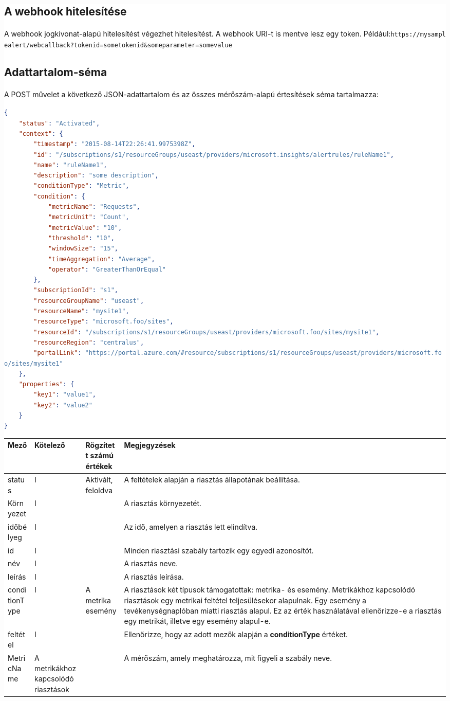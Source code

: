 ## <a name="authenticate-the-webhook"></a>A webhook hitelesítése
A webhook jogkivonat-alapú hitelesítést végezhet hitelesítést. A webhook URI-t is mentve lesz egy token. Például:`https://mysamplealert/webcallback?tokenid=sometokenid&someparameter=somevalue`

## <a name="payload-schema"></a>Adattartalom-séma
A POST művelet a következő JSON-adattartalom és az összes mérőszám-alapú értesítések séma tartalmazza:

```JSON
{
    "status": "Activated",
    "context": {
        "timestamp": "2015-08-14T22:26:41.9975398Z",
        "id": "/subscriptions/s1/resourceGroups/useast/providers/microsoft.insights/alertrules/ruleName1",
        "name": "ruleName1",
        "description": "some description",
        "conditionType": "Metric",
        "condition": {
            "metricName": "Requests",
            "metricUnit": "Count",
            "metricValue": "10",
            "threshold": "10",
            "windowSize": "15",
            "timeAggregation": "Average",
            "operator": "GreaterThanOrEqual"
        },
        "subscriptionId": "s1",
        "resourceGroupName": "useast",
        "resourceName": "mysite1",
        "resourceType": "microsoft.foo/sites",
        "resourceId": "/subscriptions/s1/resourceGroups/useast/providers/microsoft.foo/sites/mysite1",
        "resourceRegion": "centralus",
        "portalLink": "https://portal.azure.com/#resource/subscriptions/s1/resourceGroups/useast/providers/microsoft.foo/sites/mysite1"
    },
    "properties": {
        "key1": "value1",
        "key2": "value2"
    }
}
```


| Mező | Kötelező | Rögzített számú értékek | Megjegyzések |
|:--- |:--- |:--- |:--- |
| status |I |Aktivált, feloldva |A feltételek alapján a riasztás állapotának beállítása. |
| Környezet |I | |A riasztás környezetét. |
| időbélyeg |I | |Az idő, amelyen a riasztás lett elindítva. |
| id |I | |Minden riasztási szabály tartozik egy egyedi azonosítót. |
| név |I | |A riasztás neve. |
| leírás |I | |A riasztás leírása. |
| conditionType |I |A metrika esemény |A riasztások két típusok támogatottak: metrika- és esemény. Metrikákhoz kapcsolódó riasztások egy metrikai feltétel teljesülésekor alapulnak. Egy esemény a tevékenységnaplóban miatti riasztás alapul. Ez az érték használatával ellenőrizze-e a riasztás egy metrikát, illetve egy esemény alapul-e. |
| feltétel |I | |Ellenőrizze, hogy az adott mezők alapján a **conditionType** értéket. |
| MetricName |A metrikákhoz kapcsolódó riasztások | |A mérőszám, amely meghatározza, mit figyeli a szabály neve. |